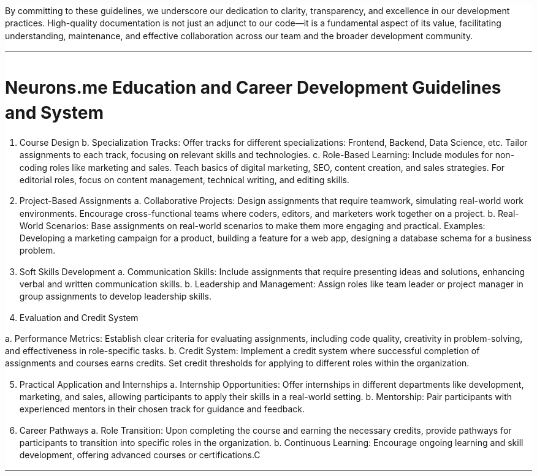 By committing to these guidelines, we underscore our dedication to clarity, transparency, and excellence in our development practices. High-quality documentation is not just an adjunct to our code—it is a fundamental aspect of its value, facilitating understanding, maintenance, and effective collaboration across our team and the broader development community.

-----

# Neurons.me Education and Career Development Guidelines and System

1. Course Design
b. Specialization Tracks:
Offer tracks for different specializations: Frontend, Backend, Data Science, etc.
Tailor assignments to each track, focusing on relevant skills and technologies.
c. Role-Based Learning:
Include modules for non-coding roles like marketing and sales. Teach basics of digital marketing, SEO, content creation, and sales strategies.
For editorial roles, focus on content management, technical writing, and editing skills.

2. Project-Based Assignments
a. Collaborative Projects:
Design assignments that require teamwork, simulating real-world work environments.
Encourage cross-functional teams where coders, editors, and marketers work together on a project.
b. Real-World Scenarios:
Base assignments on real-world scenarios to make them more engaging and practical.
Examples: Developing a marketing campaign for a product, building a feature for a web app, designing a database schema for a business problem.

3. Soft Skills Development
a. Communication Skills:
Include assignments that require presenting ideas and solutions, enhancing verbal and written communication skills.
b. Leadership and Management:
Assign roles like team leader or project manager in group assignments to develop leadership skills.
4. Evaluation and Credit System

a. Performance Metrics:
Establish clear criteria for evaluating assignments, including code quality, creativity in problem-solving, and effectiveness in role-specific tasks.
b. Credit System:
Implement a credit system where successful completion of assignments and courses earns credits.
Set credit thresholds for applying to different roles within the organization.

5. Practical Application and Internships
a. Internship Opportunities:
Offer internships in different departments like development, marketing, and sales, allowing participants to apply their skills in a real-world setting.
b. Mentorship:
Pair participants with experienced mentors in their chosen track for guidance and feedback.

6. Career Pathways
a. Role Transition:
Upon completing the course and earning the necessary credits, provide pathways for participants to transition into specific roles in the organization.
b. Continuous Learning:
Encourage ongoing learning and skill development, offering advanced courses or certifications.C


---------------

